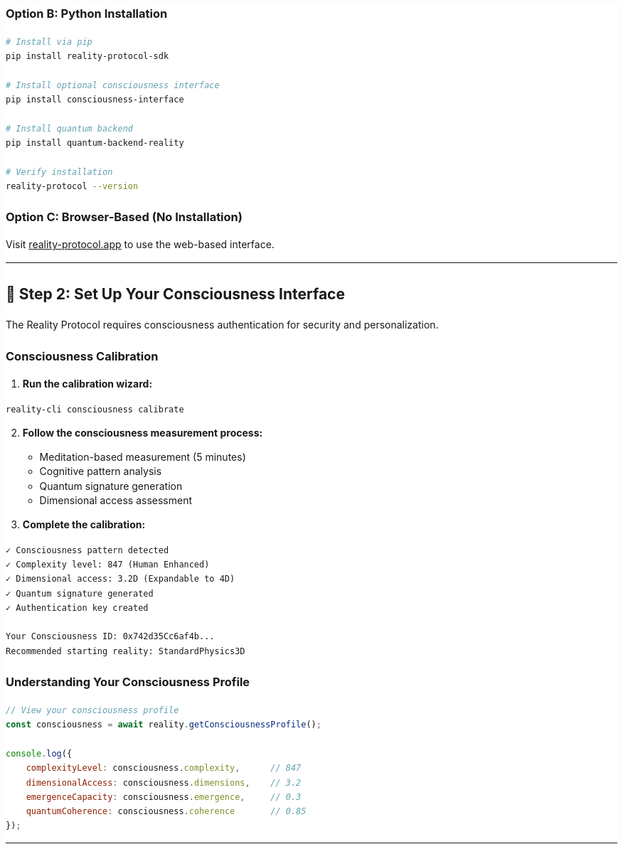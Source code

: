 ### Option B: Python Installation

```bash
# Install via pip
pip install reality-protocol-sdk

# Install optional consciousness interface
pip install consciousness-interface

# Install quantum backend
pip install quantum-backend-reality

# Verify installation
reality-protocol --version
```

### Option C: Browser-Based (No Installation)

Visit [reality-protocol.app](https://reality-protocol.app) to use the web-based interface.

---

## 🧠 Step 2: Set Up Your Consciousness Interface

The Reality Protocol requires consciousness authentication for security and personalization.

### Consciousness Calibration

1. **Run the calibration wizard:**
```bash
reality-cli consciousness calibrate
```

2. **Follow the consciousness measurement process:**
   - Meditation-based measurement (5 minutes)
   - Cognitive pattern analysis
   - Quantum signature generation
   - Dimensional access assessment

3. **Complete the calibration:**
```
✓ Consciousness pattern detected
✓ Complexity level: 847 (Human Enhanced)
✓ Dimensional access: 3.2D (Expandable to 4D)
✓ Quantum signature generated
✓ Authentication key created

Your Consciousness ID: 0x742d35Cc6af4b...
Recommended starting reality: StandardPhysics3D
```

### Understanding Your Consciousness Profile

```javascript
// View your consciousness profile
const consciousness = await reality.getConsciousnessProfile();

console.log({
    complexityLevel: consciousness.complexity,      // 847
    dimensionalAccess: consciousness.dimensions,    // 3.2
    emergenceCapacity: consciousness.emergence,     // 0.3
    quantumCoherence: consciousness.coherence       // 0.85
});
```

---